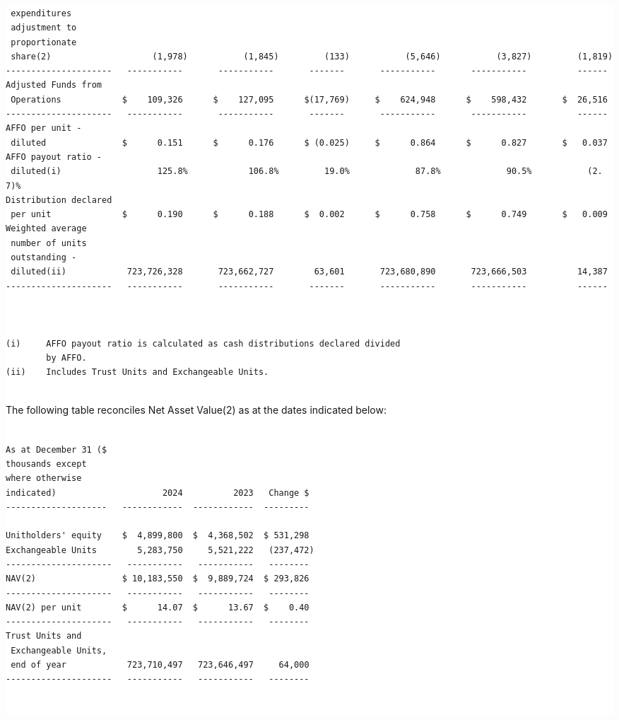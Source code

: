 ```
 expenditures   
 adjustment to   
 proportionate   
 share(2)                    (1,978)           (1,845)         (133)           (5,646)           (3,827)         (1,819)   
---------------------   -----------       -----------       -------       -----------       -----------          ------   
Adjusted Funds from   
 Operations            $    109,326      $    127,095      $(17,769)     $    624,948      $    598,432       $  26,516   
---------------------   -----------       -----------       -------       -----------       -----------          ------   
AFFO per unit -   
 diluted               $      0.151      $      0.176      $ (0.025)     $      0.864      $      0.827       $   0.037   
AFFO payout ratio -   
 diluted(i)                   125.8%            106.8%         19.0%             87.8%             90.5%           (2.7)%   
Distribution declared   
 per unit              $      0.190      $      0.188      $  0.002      $      0.758      $      0.749       $   0.009   
Weighted average   
 number of units   
 outstanding -   
 diluted(ii)            723,726,328       723,662,727        63,601       723,680,890       723,666,503          14,387   
---------------------   -----------       -----------       -------       -----------       -----------          ------   
   
   
   
(i)     AFFO payout ratio is calculated as cash distributions declared divided   
        by AFFO.   
(ii)    Includes Trust Units and Exchangeable Units.   
 
```

The following table reconciles Net Asset Value(2) as at the dates indicated below:

```
   
As at December 31 ($   
thousands except   
where otherwise   
indicated)                     2024          2023   Change $   
--------------------   ------------  ------------  ---------   
   
Unitholders' equity    $  4,899,800  $  4,368,502  $ 531,298   
Exchangeable Units        5,283,750     5,521,222   (237,472)   
---------------------   -----------   -----------   --------   
NAV(2)                 $ 10,183,550  $  9,889,724  $ 293,826   
---------------------   -----------   -----------   --------   
NAV(2) per unit        $      14.07  $      13.67  $    0.40   
---------------------   -----------   -----------   --------   
Trust Units and   
 Exchangeable Units,   
 end of year            723,710,497   723,646,497     64,000   
---------------------   -----------   -----------   --------   
   
 
```
